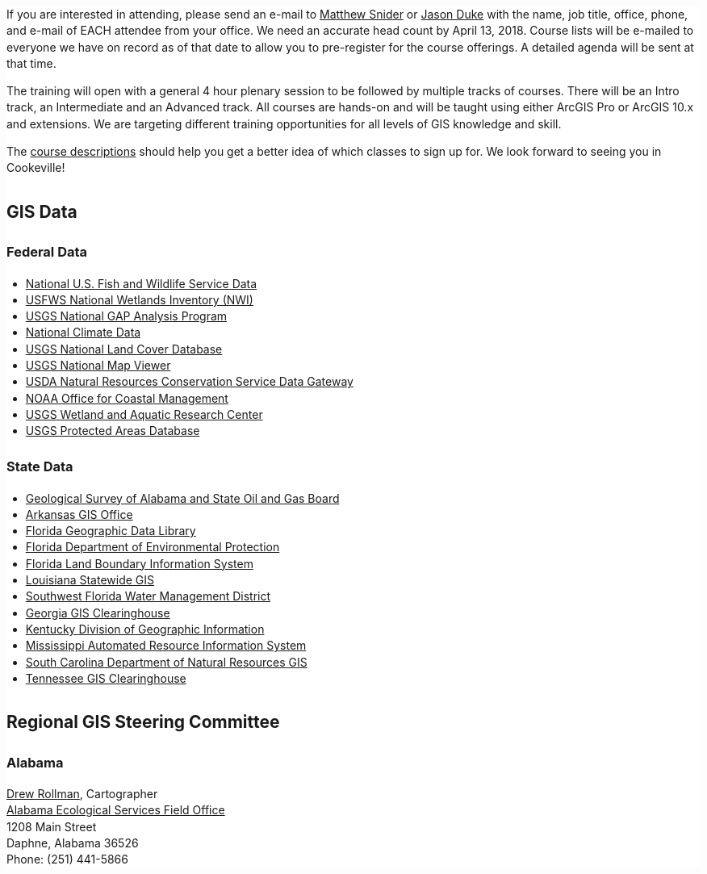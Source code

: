 If you are interested in attending, please send an e-mail to [Matthew Snider](mailto:matthew_snider@fws.gov?subject=Annual%20GIS%20Training) or [Jason Duke](mailto:jason_duke@fws.gov?subject=Annual%20GIS%20Training) with the name, job title, office, phone, and e-mail of EACH attendee from your office. We need an accurate head count by April 13, 2018. Course lists will be e-mailed to everyone we have on record as of that date to allow you to pre-register for the course offerings. A detailed agenda will be sent at that time.

The training will open with a general 4 hour plenary session to be followed by multiple tracks of courses. There will be an Intro track, an Intermediate and an Advanced track. All courses are hands-on and will be taught using either ArcGIS Pro or ArcGIS 10.x and extensions. We are targeting different training opportunities for all levels of GIS knowledge and skill.

The [course descriptions](/gis/course-descriptions) should help you get a better idea of which classes to sign up for. We look forward to seeing you in Cookeville!

## GIS Data

### Federal Data

- [National U.S. Fish and Wildlife Service Data](https://www.fws.gov/gis/)
- [USFWS National Wetlands Inventory (NWI)](https://www.fws.gov/wetlands/)
- [USGS National GAP Analysis Program](https://gapanalysis.usgs.gov/)
- [National Climate Data](https://www.data.gov/climate/)
- [USGS National Land Cover Database](https://www.mrlc.gov/)
- [USGS National Map Viewer](https://viewer.nationalmap.gov/viewer/)
- [USDA Natural Resources Conservation Service Data Gateway](https://gdg.sc.egov.usda.gov/)
- [NOAA Office for Coastal Management](https://coast.noaa.gov/?redirect=301ocm)
- [USGS Wetland and Aquatic Research Center](https://www.usgs.gov/centers/wetland-and-aquatic-research-center-warc/)
- [USGS Protected Areas Database](https://gapanalysis.usgs.gov/padus/)

### State Data

- [Geological Survey of Alabama and State Oil and Gas Board](http://www.gsa.state.al.us/)
- [Arkansas GIS Office](https://gis.arkansas.gov/)
- [Florida Geographic Data Library](http://www.fgdl.org/download/)
- [Florida Department of Environmental Protection](http://www.dep.state.fl.us/gis/)
- [Florida Land Boundary Information System](http://www.labins.org/)
- [Louisiana Statewide GIS](https://atlas.ga.lsu.edu/)
- [Southwest Florida Water Management District](http://www.swfwmd.state.fl.us/data/gis/)
- [Georgia GIS Clearinghouse](https://data.georgiaspatial.org/login.asp)
- [Kentucky Division of Geographic Information](http://technology.ky.gov/gis/Pages/default.aspx)
- [Mississippi Automated Resource Information System](http://www.maris.state.ms.us/)
- [South Carolina Department of Natural Resources GIS](http://www.dnr.sc.gov/gis.html)
- [Tennessee GIS Clearinghouse](http://www.tngis.org/)

## Regional GIS Steering Committee

### Alabama

[Drew Rollman](mailto:drew_rollman@fws.gov), Cartographer  
[Alabama Ecological Services Field Office](https://www.fws.gov/daphne)  
1208 Main Street  
Daphne, Alabama 36526  
Phone: (251) 441-5866  
